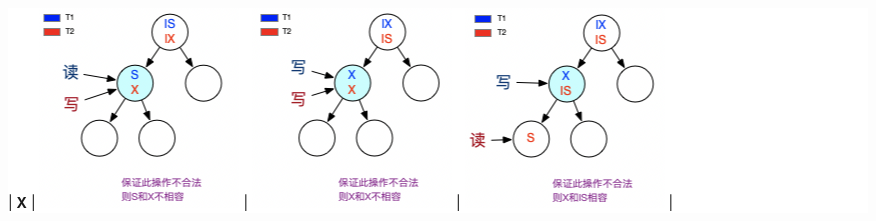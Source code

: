 |  **X**  |  <img src="imgs/锁S-X.png" alt="锁S-X" style="zoom:50%;" />  |  <img src="imgs/锁X-X.png" alt="锁X-X" style="zoom:50%;" />  | <img src="imgs/锁X-IS.png" alt="锁X-IS" style="zoom:50%;" /> |